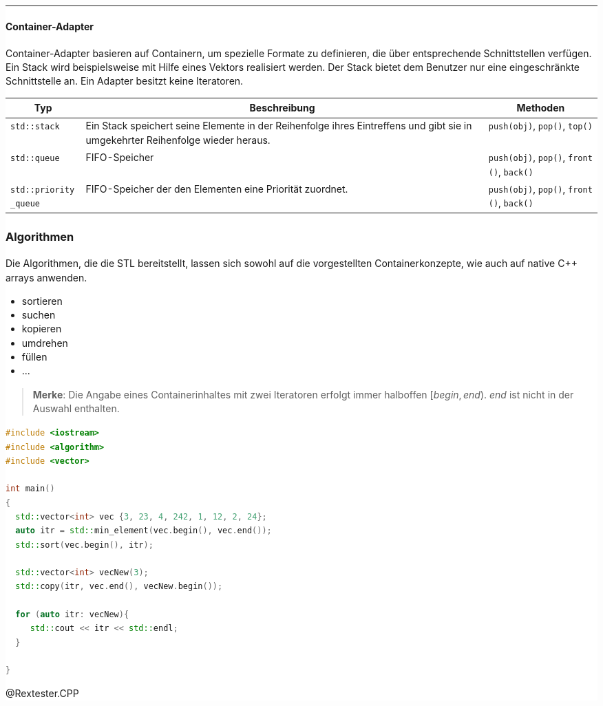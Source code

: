 ***********************************************************************


#### Container-Adapter

Container-Adapter basieren auf Containern, um spezielle Formate zu definieren, die über entsprechende Schnittstellen verfügen. Ein Stack wird beispielsweise mit Hilfe eines Vektors realisiert werden. Der Stack bietet dem Benutzer nur eine eingeschränkte Schnittstelle an. Ein Adapter besitzt keine Iteratoren.

| Typ                   | Beschreibung                                                                                                                   | Methoden                                  |
| --------------------- | ------------------------------------------------------------------------------------------------------------------------------ | ----------------------------------------- |
| `std::stack`          | Ein Stack speichert seine Elemente in der Reihenfolge ihres Eintreffens und gibt sie in umgekehrter Reihenfolge wieder heraus. | `push(obj)`, `pop()`, `top()`             |
| `std::queue`          | FIFO-Speicher                                                                                                                  | `push(obj)`, `pop()`, `front()`, `back()` |
| `std::priority_queue` | FIFO-Speicher der den Elementen eine Priorität zuordnet.                                                                       | `push(obj)`, `pop()`, `front()`, `back()` |


### Algorithmen

Die Algorithmen, die die STL bereitstellt, lassen sich sowohl auf die vorgestellten Containerkonzepte, wie auch auf native C++ arrays anwenden.

+ sortieren
+ suchen
+ kopieren
+ umdrehen
+ füllen
+ ...

> **Merke**: Die Angabe eines Containerinhaltes mit zwei Iteratoren erfolgt
> immer halboffen $[begin, end)$. $end$ ist nicht in der Auswahl enthalten.

```cpp                      examplesAlgorithms.cpp
#include <iostream>
#include <algorithm>
#include <vector>

int main()
{
  std::vector<int> vec {3, 23, 4, 242, 1, 12, 2, 24};
  auto itr = std::min_element(vec.begin(), vec.end());
  std::sort(vec.begin(), itr);

  std::vector<int> vecNew(3);
  std::copy(itr, vec.end(), vecNew.begin());

  for (auto itr: vecNew){             
     std::cout << itr << std::endl;
  }

}
```
@Rextester.CPP
